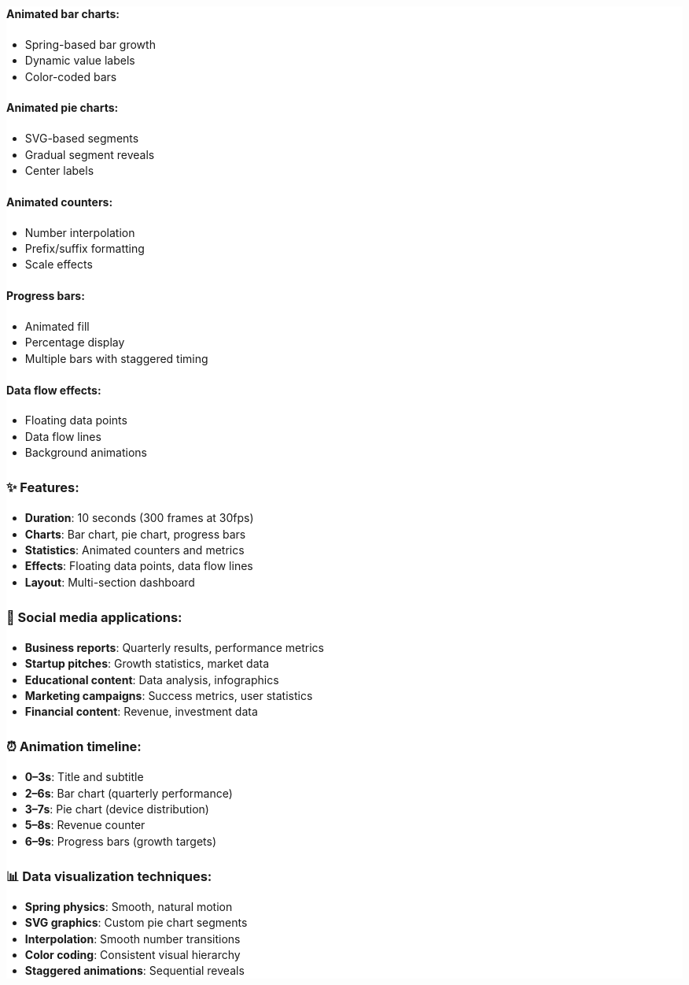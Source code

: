 #### Animated bar charts:
- Spring-based bar growth
- Dynamic value labels
- Color-coded bars

#### Animated pie charts:
- SVG-based segments
- Gradual segment reveals
- Center labels

#### Animated counters:
- Number interpolation
- Prefix/suffix formatting
- Scale effects

#### Progress bars:
- Animated fill
- Percentage display
- Multiple bars with staggered timing

#### Data flow effects:
- Floating data points
- Data flow lines
- Background animations

### ✨ Features:
- **Duration**: 10 seconds (300 frames at 30fps)
- **Charts**: Bar chart, pie chart, progress bars
- **Statistics**: Animated counters and metrics
- **Effects**: Floating data points, data flow lines
- **Layout**: Multi-section dashboard

### 📱 Social media applications:
- **Business reports**: Quarterly results, performance metrics
- **Startup pitches**: Growth statistics, market data
- **Educational content**: Data analysis, infographics
- **Marketing campaigns**: Success metrics, user statistics
- **Financial content**: Revenue, investment data

### ⏰ Animation timeline:
- **0–3s**: Title and subtitle
- **2–6s**: Bar chart (quarterly performance)
- **3–7s**: Pie chart (device distribution)
- **5–8s**: Revenue counter
- **6–9s**: Progress bars (growth targets)

### 📊 Data visualization techniques:
- **Spring physics**: Smooth, natural motion
- **SVG graphics**: Custom pie chart segments
- **Interpolation**: Smooth number transitions
- **Color coding**: Consistent visual hierarchy
- **Staggered animations**: Sequential reveals
